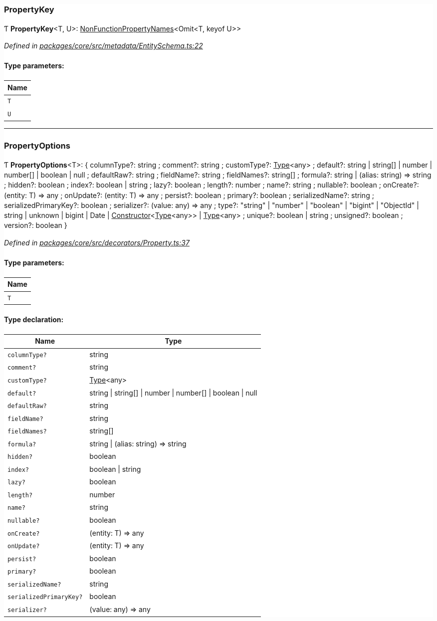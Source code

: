 ### PropertyKey

Ƭ  **PropertyKey**&#60;T, U>: [NonFunctionPropertyNames](globals.md#nonfunctionpropertynames)&#60;Omit&#60;T, keyof U>>

*Defined in [packages/core/src/metadata/EntitySchema.ts:22](https://github.com/mikro-orm/mikro-orm/blob/d945b8a11/packages/core/src/metadata/EntitySchema.ts#L22)*

#### Type parameters:

Name |
------ |
`T` |
`U` |

___

### PropertyOptions

Ƭ  **PropertyOptions**&#60;T>: { columnType?: string ; comment?: string ; customType?: [Type](classes/type.md)&#60;any> ; default?: string \| string[] \| number \| number[] \| boolean \| null ; defaultRaw?: string ; fieldName?: string ; fieldNames?: string[] ; formula?: string \| (alias: string) => string ; hidden?: boolean ; index?: boolean \| string ; lazy?: boolean ; length?: number ; name?: string ; nullable?: boolean ; onCreate?: (entity: T) => any ; onUpdate?: (entity: T) => any ; persist?: boolean ; primary?: boolean ; serializedName?: string ; serializedPrimaryKey?: boolean ; serializer?: (value: any) => any ; type?: &#34;string&#34; \| &#34;number&#34; \| &#34;boolean&#34; \| &#34;bigint&#34; \| &#34;ObjectId&#34; \| string \| unknown \| bigint \| Date \| [Constructor](globals.md#constructor)&#60;[Type](classes/type.md)&#60;any>> \| [Type](classes/type.md)&#60;any> ; unique?: boolean \| string ; unsigned?: boolean ; version?: boolean  }

*Defined in [packages/core/src/decorators/Property.ts:37](https://github.com/mikro-orm/mikro-orm/blob/d945b8a11/packages/core/src/decorators/Property.ts#L37)*

#### Type parameters:

Name |
------ |
`T` |

#### Type declaration:

Name | Type |
------ | ------ |
`columnType?` | string |
`comment?` | string |
`customType?` | [Type](classes/type.md)&#60;any> |
`default?` | string \| string[] \| number \| number[] \| boolean \| null |
`defaultRaw?` | string |
`fieldName?` | string |
`fieldNames?` | string[] |
`formula?` | string \| (alias: string) => string |
`hidden?` | boolean |
`index?` | boolean \| string |
`lazy?` | boolean |
`length?` | number |
`name?` | string |
`nullable?` | boolean |
`onCreate?` | (entity: T) => any |
`onUpdate?` | (entity: T) => any |
`persist?` | boolean |
`primary?` | boolean |
`serializedName?` | string |
`serializedPrimaryKey?` | boolean |
`serializer?` | (value: any) => any |